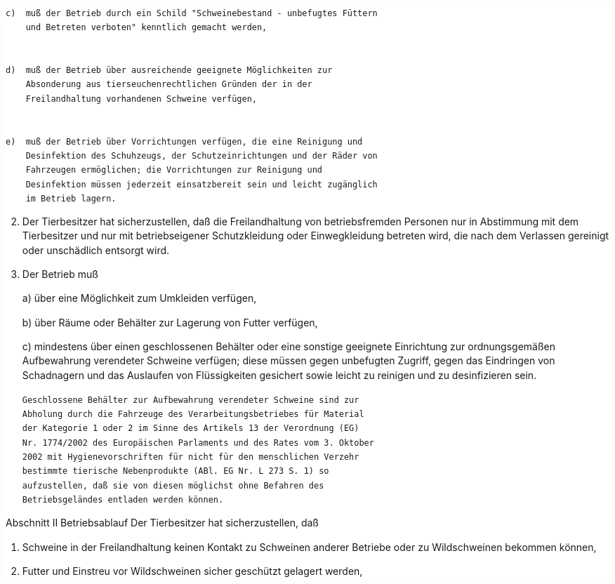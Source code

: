 
    c)  muß der Betrieb durch ein Schild "Schweinebestand - unbefugtes Füttern
        und Betreten verboten" kenntlich gemacht werden,


    d)  muß der Betrieb über ausreichende geeignete Möglichkeiten zur
        Absonderung aus tierseuchenrechtlichen Gründen der in der
        Freilandhaltung vorhandenen Schweine verfügen,


    e)  muß der Betrieb über Vorrichtungen verfügen, die eine Reinigung und
        Desinfektion des Schuhzeugs, der Schutzeinrichtungen und der Räder von
        Fahrzeugen ermöglichen; die Vorrichtungen zur Reinigung und
        Desinfektion müssen jederzeit einsatzbereit sein und leicht zugänglich
        im Betrieb lagern.





2.  Der Tierbesitzer hat sicherzustellen, daß die Freilandhaltung von
    betriebsfremden Personen nur in Abstimmung mit dem Tierbesitzer und
    nur mit betriebseigener Schutzkleidung oder Einwegkleidung betreten
    wird, die nach dem Verlassen gereinigt oder unschädlich entsorgt wird.


3.  Der Betrieb muß

    a)  über eine Möglichkeit zum Umkleiden verfügen,


    b)  über Räume oder Behälter zur Lagerung von Futter verfügen,


    c)  mindestens über einen geschlossenen Behälter oder eine sonstige
        geeignete Einrichtung zur ordnungsgemäßen Aufbewahrung verendeter
        Schweine verfügen; diese müssen gegen unbefugten Zugriff, gegen das
        Eindringen von Schadnagern und das Auslaufen von Flüssigkeiten
        gesichert sowie leicht zu reinigen und zu desinfizieren sein.

        Geschlossene Behälter zur Aufbewahrung verendeter Schweine sind zur
        Abholung durch die Fahrzeuge des Verarbeitungsbetriebes für Material
        der Kategorie 1 oder 2 im Sinne des Artikels 13 der Verordnung (EG)
        Nr. 1774/2002 des Europäischen Parlaments und des Rates vom 3. Oktober
        2002 mit Hygienevorschriften für nicht für den menschlichen Verzehr
        bestimmte tierische Nebenprodukte (ABl. EG Nr. L 273 S. 1) so
        aufzustellen, daß sie von diesen möglichst ohne Befahren des
        Betriebsgeländes entladen werden können.







Abschnitt II
Betriebsablauf
Der Tierbesitzer hat sicherzustellen, daß

1.  Schweine in der Freilandhaltung keinen Kontakt zu Schweinen anderer
    Betriebe oder zu Wildschweinen bekommen können,


2.  Futter und Einstreu vor Wildschweinen sicher geschützt gelagert
    werden,
